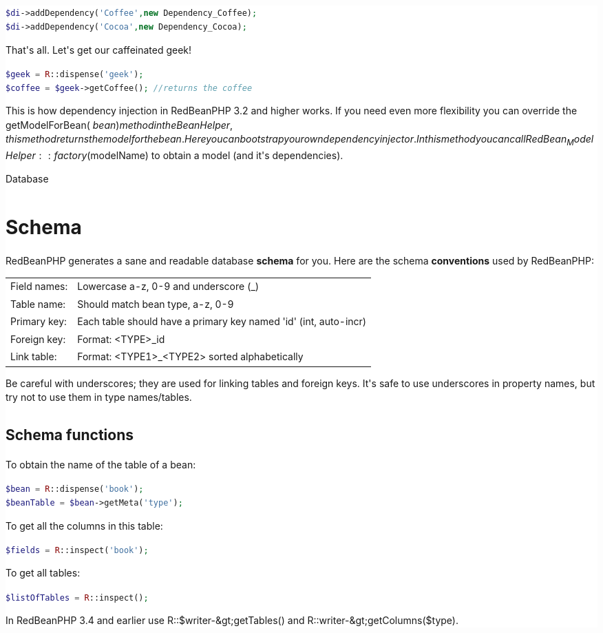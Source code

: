 ```php
$di->addDependency('Coffee',new Dependency_Coffee);
$di->addDependency('Cocoa',new Dependency_Cocoa);
```

That's all. Let's get our caffeinated geek!

```php
$geek = R::dispense('geek');
$coffee = $geek->getCoffee(); //returns the coffee
```

This is how dependency injection in RedBeanPHP 3.2 and higher works. If you need even more
flexibility you can override the getModelForBean( $bean ) method in the Bean Helper, this method
returns the model for the bean. Here you can bootstrap your own dependency injector. In this method
you can call RedBean_ModelHelper::factory($modelName) to obtain a model (and it's dependencies).

<category>Database</category>

# Schema

RedBeanPHP generates a sane and readable database **schema** for you.
Here are the schema **conventions** used by RedBeanPHP:

<table>
<tr><td>Field names:</td><td>Lowercase a-z, 0-9 and underscore (_)</td></tr>
<tr><td>Table name:</td><td>Should match bean type, a-z, 0-9</td></tr>
<tr><td>Primary key:</td><td>Each table should have a primary key named 'id' (int, auto-incr)</td></tr>
<tr><td>Foreign key:</td><td>Format: &lt;TYPE&gt;_id</td></tr>
<tr><td>Link table:</td><td>Format: &lt;TYPE1&gt;_&lt;TYPE2&gt; sorted alphabetically</td></tr>
</table>

Be careful with underscores; they are used for linking tables and foreign keys. It's safe to use
underscores in property names, but try not to use them in type names/tables.

## Schema functions

To obtain the name of the table of a bean:

```php
$bean = R::dispense('book');
$beanTable = $bean->getMeta('type');
```

To get all the columns in this table:

```php
$fields = R::inspect('book');
```

To get all tables:

```php
$listOfTables = R::inspect();
```

In RedBeanPHP 3.4 and earlier use R::$writer-&gt;getTables() and R::writer-&gt;getColumns($type).
